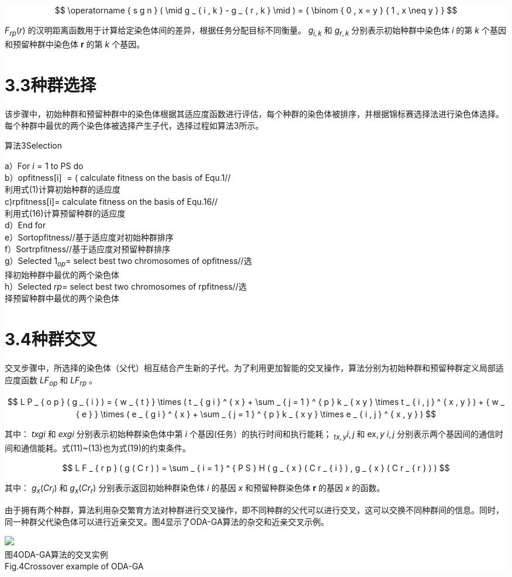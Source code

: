 $$
\operatorname { s g n } ( \mid g _ { i , k } - g _ { r , k } \mid ) = { \binom { 0 , x = y } { 1 , x \neq y } }
$$

$F _ { r p } ( r )$ 的汉明距离函数用于计算给定染色体间的差异，根据任务分配目标不同衡量。 $g _ { i , k }$ 和 ${ { g } _ { r , k } }$ 分别表示初始种群中染色体 $i$ 的第 $k$ 个基因和预留种群中染色体 $\boldsymbol { r }$ 的第 $k$ 个基因。

# 3.3种群选择

该步骤中，初始种群和预留种群中的染色体根据其适应度函数进行评估，每个种群的染色体被排序，并根据锦标赛选择法进行染色体选择。每个种群中最优的两个染色体被选择产生子代，选择过程如算法3所示。

算法3Selection

a）For $\scriptstyle { i = 1 }$ to PS do   
b）opfitness[i] $\scriptstyle = ($ calculate fitness on the basis of Equ.1//   
利用式(1)计算初始种群的适应度   
c)rpfitness[i]= calculate fitness on the basis of Equ.16//   
利用式(16)计算预留种群的适应度   
d）End for   
e）Sortopfitness//基于适应度对初始种群排序   
f）Sortrpfitness//基于适应度对预留种群排序   
g）Selected $1 _ { o p } =$ select best two chromosomes of opfitness//选   
择初始种群中最优的两个染色体   
h）Selected $r p =$ select best two chromosomes of rpfitness//选   
择预留种群中最优的两个染色体

# 3.4种群交叉

交叉步骤中，所选择的染色体（父代）相互结合产生新的子代。为了利用更加智能的交叉操作，算法分别为初始种群和预留种群定义局部适应度函数 $L F _ { o p }$ 和 $L F _ { r p }$ 。

$$
L P _ { o p } ( g _ { i } ) = { w _ { t } } \times ( t _ { g i } ^ { x } + \sum _ { j = 1 } ^ { p } k _ { x y } \times t _ { i , j } ^ { x , y } ) + { w _ { e } } \times ( e _ { g i } ^ { x } + \sum _ { j = 1 } ^ { p } k _ { x y } \times e _ { i , j } ^ { x , y } )
$$

其中： $t x g i$ 和 $e x g i$ 分别表示初始种群染色体中第 $i$ 个基因(任务）的执行时间和执行能耗； $_ { t x , y } i , j$ 和 $\mathrm { e x } , y \ i , j$ 分别表示两个基因间的通信时间和通信能耗。式(11)\~(13)也为式(19)的约束条件。

$$
L F _ { r p } ( g ( C r ) ) = \sum _ { i = 1 } ^ { P S } H ( g _ { x } ( C r _ { i } ) , g _ { x } ( C r _ { r } ) )
$$

其中： $g _ { x } ( C r _ { i } )$ 和 $g _ { x } ( C r _ { r } )$ 分别表示返回初始种群染色体 $i$ 的基因 $x$ 和预留种群染色体 $\boldsymbol { r }$ 的基因 $x$ 的函数。

由于拥有两个种群，算法利用杂交繁育方法对种群进行交叉操作，即不同种群的父代可以进行交叉，这可以交换不同种群间的信息。同时，同一种群父代染色体可以进行近亲交叉。图4显示了ODA-GA算法的杂交和近亲交叉示例。

![](images/4a46c16b6488390b22e24c2a2dced5a01bfc01115aaa6ac4693b33f1277eaa7b.jpg)  
图4ODA-GA算法的交叉实例  
Fig.4Crossover example of ODA-GA
